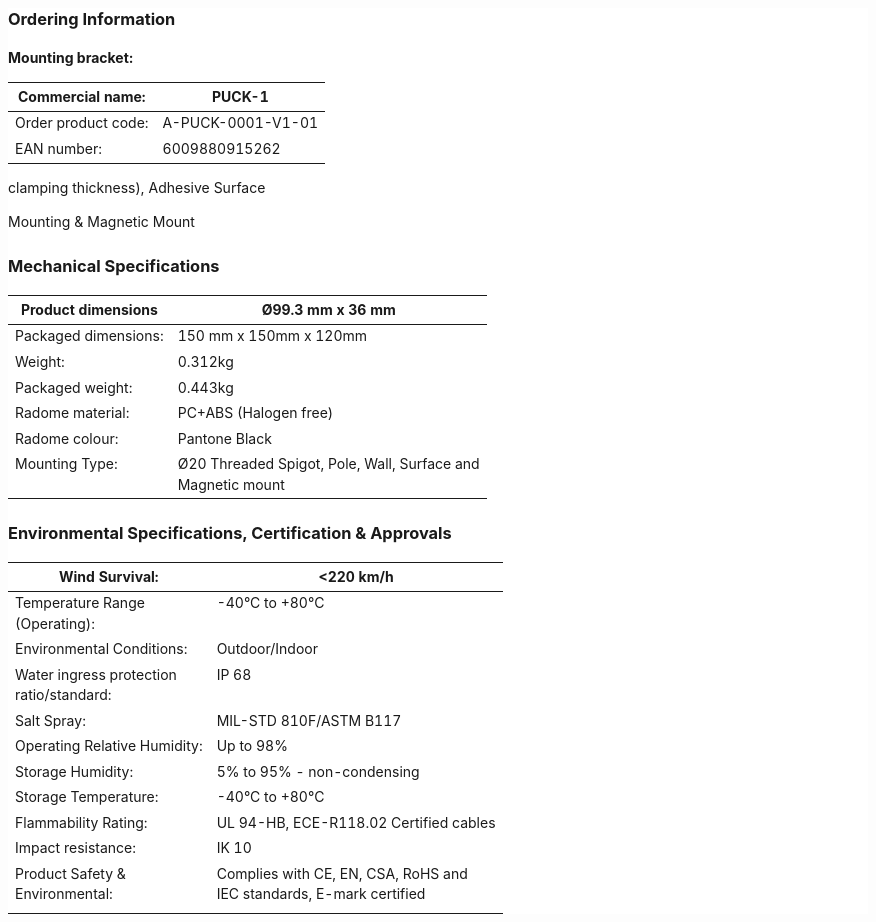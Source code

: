 ### **Ordering Information**

**Mounting bracket:**

| Commercial name:    | PUCK-1            |
|---------------------|-------------------|
| Order product code: | A-PUCK-0001-V1-01 |
| EAN number:         | 6009880915262     |

clamping thickness), Adhesive Surface

Mounting & Magnetic Mount

### **Mechanical Specifications**

| Product dimensions   | Ø99.3 mm x 36 mm                                               |
|----------------------|----------------------------------------------------------------|
| Packaged dimensions: | 150 mm x 150mm x 120mm                                         |
| Weight:              | 0.312kg                                                        |
| Packaged weight:     | 0.443kg                                                        |
| Radome material:     | PC+ABS (Halogen free)                                          |
| Radome colour:       | Pantone Black                                                  |
| Mounting Type:       | Ø20 Threaded Spigot, Pole, Wall, Surface and<br>Magnetic mount |

### **Environmental Specifications, Certification & Approvals**

| Wind Survival:                              | <220 km/h                                                              |
|---------------------------------------------|------------------------------------------------------------------------|
| Temperature Range<br>(Operating):           | -40°C to +80°C                                                         |
| Environmental Conditions:                   | Outdoor/Indoor                                                         |
| Water ingress protection<br>ratio/standard: | IP 68                                                                  |
| Salt Spray:                                 | MIL-STD 810F/ASTM B117                                                 |
| Operating Relative Humidity:                | Up to 98%                                                              |
| Storage Humidity:                           | 5% to 95% - non-condensing                                             |
| Storage Temperature:                        | -40°C to +80°C                                                         |
| Flammability Rating:                        | UL 94-HB, ECE-R118.02 Certified cables                                 |
| Impact resistance:                          | IK 10                                                                  |
| Product Safety &<br>Environmental:          | Complies with CE, EN, CSA, RoHS and<br>IEC standards, E-mark certified |
|                                             |                                                                        |
